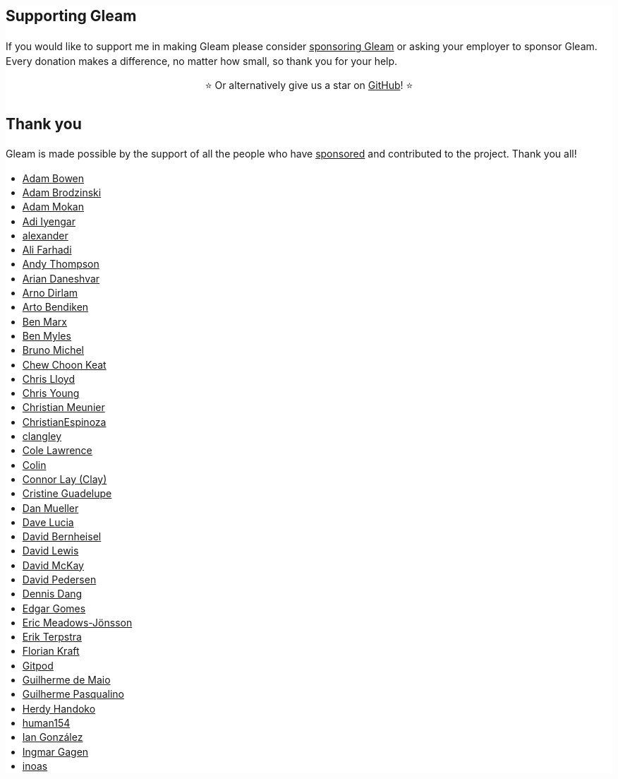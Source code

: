 ## Supporting Gleam

If you would like to support me in making Gleam please consider [sponsoring
Gleam][sponsor] or asking your employer to sponsor Gleam. Every donation makes a
difference, no matter how small, so thank you for your help.

<center>
  <iframe src="https://github.com/sponsors/lpil/button" title="Sponsor Gleam" height="35" width="116" style="border: 0; margin: 6px"></iframe>

  <div>
    ⭐ Or alternatively give us a star on <a href="https://github.com/gleam-lang/gleam">GitHub</a>! ⭐
  </div>
</center>

[gleam-gh]: https://github.com/gleam-lang/gleam
[sponsor]: https://github.com/sponsors/lpil


## Thank you

Gleam is made possible by the support of all the people who have
[sponsored](https://github.com/sponsors/lpil) and contributed to the project.
Thank you all!

 - [Adam Bowen](https://github.com/adamnbowen)
 - [Adam Brodzinski](https://github.com/AdamBrodzinski)
 - [Adam Mokan](https://github.com/amokan)
 - [Adi Iyengar](https://github.com/thebugcatcher)
 - [alexander](https://github.com/piedoom)
 - [Ali Farhadi](https://github.com/farhadi)
 - [Andy Thompson](https://github.com/pd-andy)
 - [Arian Daneshvar](https://github.com/bees)
 - [Arno Dirlam](https://github.com/arnodirlam)
 - [Arto Bendiken](https://github.com/artob)
 - [Ben Marx](https://github.com/bgmarx)
 - [Ben Myles](https://github.com/benmyles)
 - [Bruno Michel](https://github.com/nono)
 - [Chew Choon Keat](https://github.com/choonkeat)
 - [Chris Lloyd](https://github.com/chrislloyd)
 - [Chris Young](https://github.com/worldofchris)
 - [Christian Meunier](https://github.com/tlvenn)
 - [ChristianEspinoza](https://github.com/chespinoza)
 - [clangley](https://github.com/clangley)
 - [Cole Lawrence](https://github.com/colelawrence)
 - [Colin](https://github.com/insanitybit)
 - [Connor Lay (Clay)](https://github.com/connorlay)
 - [Cristine Guadelupe](https://github.com/cristineguadelupe)
 - [Dan Mueller](https://github.com/unthought)
 - [Dave Lucia](https://github.com/davydog187)
 - [David Bernheisel](https://github.com/dbernheisel)
 - [David Lewis](https://github.com/davidarmstronglewis)
 - [David McKay](https://github.com/rawkode)
 - [David Pedersen](https://github.com/davidpdrsn)
 - [Dennis Dang](https://github.com/dangdennis)
 - [Edgar Gomes](https://github.com/lostbean)
 - [Eric Meadows-Jönsson](https://github.com/ericmj)
 - [Erik Terpstra](https://github.com/eterps)
 - [Florian Kraft](https://github.com/floriank)
 - [Gitpod](https://github.com/gitpod-io)
 - [Guilherme de Maio](https://github.com/nirev)
 - [Guilherme Pasqualino](https://github.com/ggpasqualino)
 - [Herdy Handoko](https://github.com/hhandoko)
 - [human154](https://github.com/human154)
 - [Ian González](https://github.com/Ian-GL)
 - [Ingmar Gagen](https://github.com/igagen)
 - [inoas](https://github.com/inoas)

[release]: https://github.com/gleam-lang/gleam/releases/tag/v0.17.0
[gleam_erlang]: https://github.com/gleam-lang/erlang
[gleam_javascript]: https://github.com/gleam-lang/javascript
[fetch]: https://github.com/gleam-lang/fetch
[cf-worker]: https://github.com/gleam-lang/gleam-v0.17-example
[endpoint]: https://gleam-v0-17-example.lpil.workers.dev/
[changelog]: https://github.com/gleam-lang/gleam/blob/main/CHANGELOG.md#v0170---2021-09-20
[getting-started]: https://gleam.run/getting-started/
[js-template]: https://github.com/gleam-lang/template-gleam-javascript
